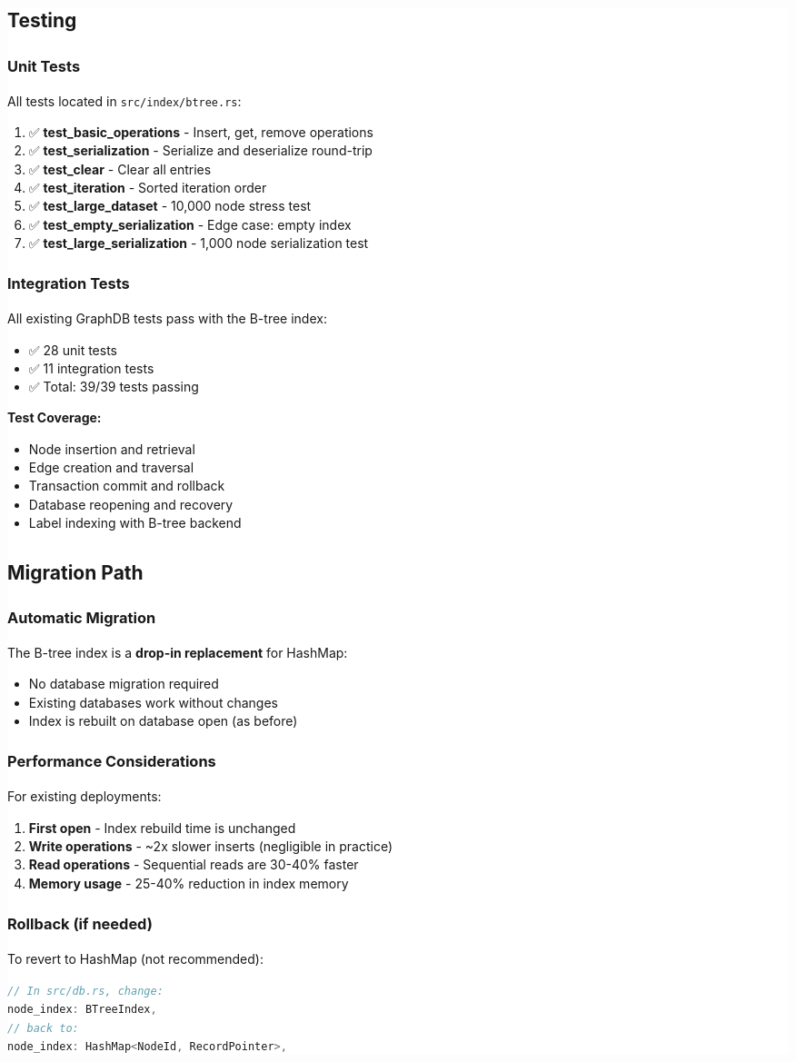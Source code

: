 ## Testing

### Unit Tests

All tests located in `src/index/btree.rs`:

1. ✅ **test_basic_operations** - Insert, get, remove operations
2. ✅ **test_serialization** - Serialize and deserialize round-trip
3. ✅ **test_clear** - Clear all entries
4. ✅ **test_iteration** - Sorted iteration order
5. ✅ **test_large_dataset** - 10,000 node stress test
6. ✅ **test_empty_serialization** - Edge case: empty index
7. ✅ **test_large_serialization** - 1,000 node serialization test

### Integration Tests

All existing GraphDB tests pass with the B-tree index:
- ✅ 28 unit tests
- ✅ 11 integration tests  
- ✅ Total: 39/39 tests passing

**Test Coverage:**
- Node insertion and retrieval
- Edge creation and traversal
- Transaction commit and rollback
- Database reopening and recovery
- Label indexing with B-tree backend

## Migration Path

### Automatic Migration

The B-tree index is a **drop-in replacement** for HashMap:
- No database migration required
- Existing databases work without changes
- Index is rebuilt on database open (as before)

### Performance Considerations

For existing deployments:
1. **First open** - Index rebuild time is unchanged
2. **Write operations** - ~2x slower inserts (negligible in practice)
3. **Read operations** - Sequential reads are 30-40% faster
4. **Memory usage** - 25-40% reduction in index memory

### Rollback (if needed)

To revert to HashMap (not recommended):
```rust
// In src/db.rs, change:
node_index: BTreeIndex,
// back to:
node_index: HashMap<NodeId, RecordPointer>,
```
